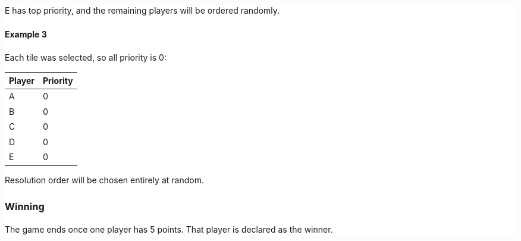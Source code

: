 E has top priority, and the remaining players will be ordered randomly.

#### Example 3

Each tile was selected, so all priority is 0:

| Player | Priority |
|--------|----------|
| A      | 0        |
| B      | 0        |
| C      | 0        |
| D      | 0        |
| E      | 0        |

Resolution order will be chosen entirely at random.

### Winning

The game ends once one player has 5 points. That player is declared as the winner.
